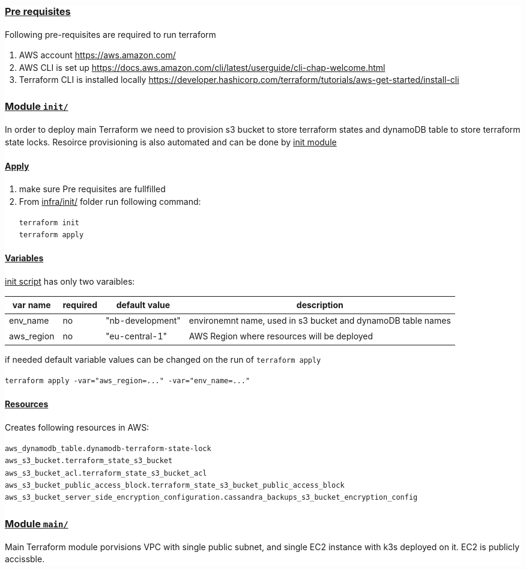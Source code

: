 ### [Pre requisites](#part-2-prereq)
Following pre-requisites are required to run terraform
1. AWS account https://aws.amazon.com/
2. AWS CLI is set up https://docs.aws.amazon.com/cli/latest/userguide/cli-chap-welcome.html
3. Terraform CLI is installed locally https://developer.hashicorp.com/terraform/tutorials/aws-get-started/install-cli

### [Module `init/`](#part-2-init)
In order to deploy main Terraform we need to provision s3 bucket to store terraform states and dynamoDB table to store terraform state locks. 
Resoirce provisioning is also automated and can be done by [init module](https://github.com/antomer/nb-test-task/tree/master/task-3/infra/init/init.tf)

#### [**Apply**](#part-2-init-apply)
1. make sure Pre requisites are fullfilled
2. From [infra/init/](https://github.com/antomer/nb-test-task/tree/master/task-3/infra/init/) folder run following command:
    ```
    terraform init 
    terraform apply
    ```

#### [**Variables**](#part-2-init-vars)
[init script](https://github.com/antomer/nb-test-task/tree/master/task-3/infra/init/init.tf) has only two varaibles: 
 
| var name   | required | default value    | description                                                  |
|------------|----------|------------------|--------------------------------------------------------------|
| env_name   | no       | "nb-development" | environemnt name, used in s3 bucket and dynamoDB table names |
| aws_region | no       | "eu-central-1"   | AWS Region where resources will be deployed                  |

if needed default variable values can be changed on the run of `terraform apply`
```
terraform apply -var="aws_region=..." -var="env_name=..."                                            
```

#### [**Resources**](#part-2-init-resources)
Creates following resources in AWS:

```
aws_dynamodb_table.dynamodb-terraform-state-lock
aws_s3_bucket.terraform_state_s3_bucket
aws_s3_bucket_acl.terraform_state_s3_bucket_acl
aws_s3_bucket_public_access_block.terraform_state_s3_bucket_public_access_block
aws_s3_bucket_server_side_encryption_configuration.cassandra_backups_s3_bucket_encryption_config
```

### [Module `main/`](#part-2-main)
Main Terraform module porvisions VPC with single public subnet, and single EC2 instance with k3s deployed on it. EC2 is publicly accissble. 
